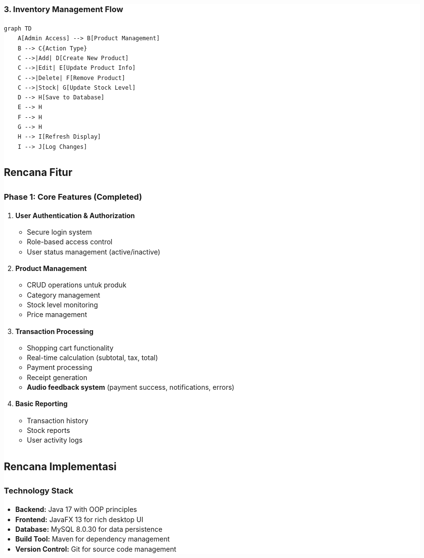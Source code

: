 ### 3. **Inventory Management Flow**

```mermaid
graph TD
    A[Admin Access] --> B[Product Management]
    B --> C{Action Type}
    C -->|Add| D[Create New Product]
    C -->|Edit| E[Update Product Info]
    C -->|Delete| F[Remove Product]
    C -->|Stock| G[Update Stock Level]
    D --> H[Save to Database]
    E --> H
    F --> H
    G --> H
    H --> I[Refresh Display]
    I --> J[Log Changes]
```

## Rencana Fitur

### Phase 1: Core Features (Completed)

1. **User Authentication & Authorization**

   - Secure login system
   - Role-based access control
   - User status management (active/inactive)

2. **Product Management**

   - CRUD operations untuk produk
   - Category management
   - Stock level monitoring
   - Price management

3. **Transaction Processing**

   - Shopping cart functionality
   - Real-time calculation (subtotal, tax, total)
   - Payment processing
   - Receipt generation
   - **Audio feedback system** (payment success, notifications, errors)

4. **Basic Reporting**
   - Transaction history
   - Stock reports
   - User activity logs

## Rencana Implementasi

### Technology Stack

- **Backend:** Java 17 with OOP principles
- **Frontend:** JavaFX 13 for rich desktop UI
- **Database:** MySQL 8.0.30 for data persistence
- **Build Tool:** Maven for dependency management
- **Version Control:** Git for source code management
